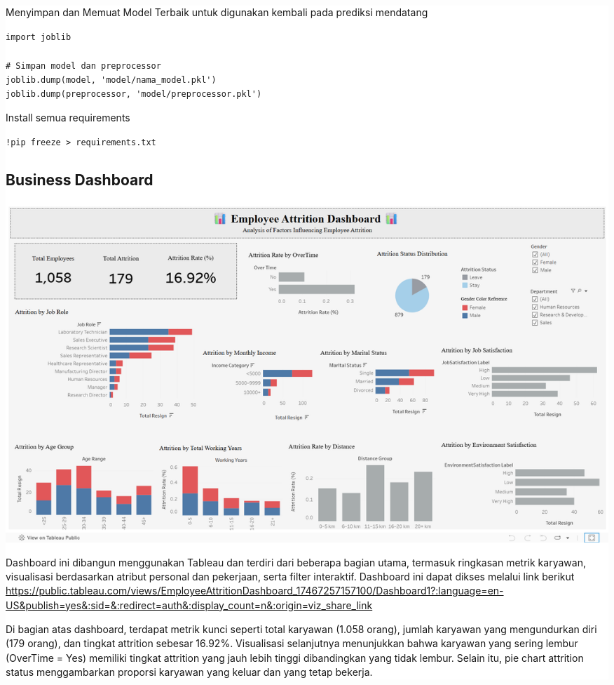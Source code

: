 Menyimpan dan Memuat Model Terbaik untuk digunakan kembali pada prediksi mendatang
```
import joblib

# Simpan model dan preprocessor
joblib.dump(model, 'model/nama_model.pkl')
joblib.dump(preprocessor, 'model/preprocessor.pkl')
```

Install semua requirements
```
!pip freeze > requirements.txt
```

## Business Dashboard

![Dashboard](https://raw.githubusercontent.com/ftriaa/submit_mlt1/main/asset/Dashboard.png)

Dashboard ini dibangun menggunakan Tableau dan terdiri dari beberapa bagian utama, termasuk ringkasan metrik karyawan, visualisasi berdasarkan atribut personal dan pekerjaan, serta filter interaktif. Dashboard ini dapat dikses melalui link berikut https://public.tableau.com/views/EmployeeAttritionDashboard_17467257157100/Dashboard1?:language=en-US&publish=yes&:sid=&:redirect=auth&:display_count=n&:origin=viz_share_link 

Di bagian atas dashboard, terdapat metrik kunci seperti total karyawan (1.058 orang), jumlah karyawan yang mengundurkan diri (179 orang), dan tingkat attrition sebesar 16.92%. Visualisasi selanjutnya menunjukkan bahwa karyawan yang sering lembur (OverTime = Yes) memiliki tingkat attrition yang jauh lebih tinggi dibandingkan yang tidak lembur. Selain itu, pie chart attrition status menggambarkan proporsi karyawan yang keluar dan yang tetap bekerja.
